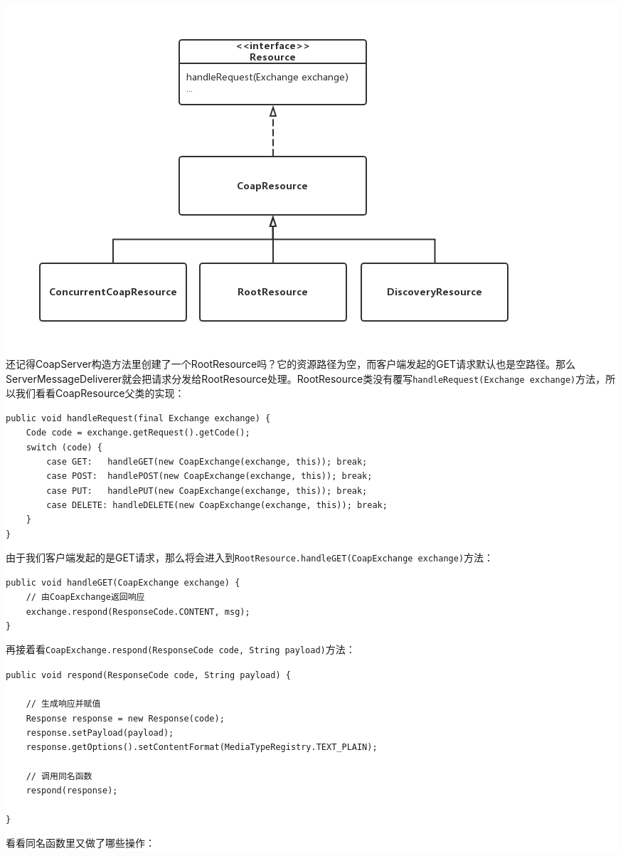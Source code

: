 
![Alt text](./1521799756268.png)


还记得CoapServer构造方法里创建了一个RootResource吗？它的资源路径为空，而客户端发起的GET请求默认也是空路径。那么ServerMessageDeliverer就会把请求分发给RootResource处理。RootResource类没有覆写`handleRequest(Exchange exchange)`方法，所以我们看看CoapResource父类的实现：


```
public void handleRequest(final Exchange exchange) {
    Code code = exchange.getRequest().getCode();
    switch (code) {
        case GET:	handleGET(new CoapExchange(exchange, this)); break;
        case POST:	handlePOST(new CoapExchange(exchange, this)); break;
        case PUT:	handlePUT(new CoapExchange(exchange, this)); break;
        case DELETE: handleDELETE(new CoapExchange(exchange, this)); break;
    }
}
```

由于我们客户端发起的是GET请求，那么将会进入到`RootResource.handleGET(CoapExchange exchange)`方法：

```
public void handleGET(CoapExchange exchange) {
    // 由CoapExchange返回响应
    exchange.respond(ResponseCode.CONTENT, msg);
}
```

再接着看`CoapExchange.respond(ResponseCode code, String payload)`方法：

```
public void respond(ResponseCode code, String payload) {

    // 生成响应并赋值
    Response response = new Response(code);
    response.setPayload(payload);
    response.getOptions().setContentFormat(MediaTypeRegistry.TEXT_PLAIN);
    
    // 调用同名函数
    respond(response);
    
}
```
看看同名函数里又做了哪些操作：